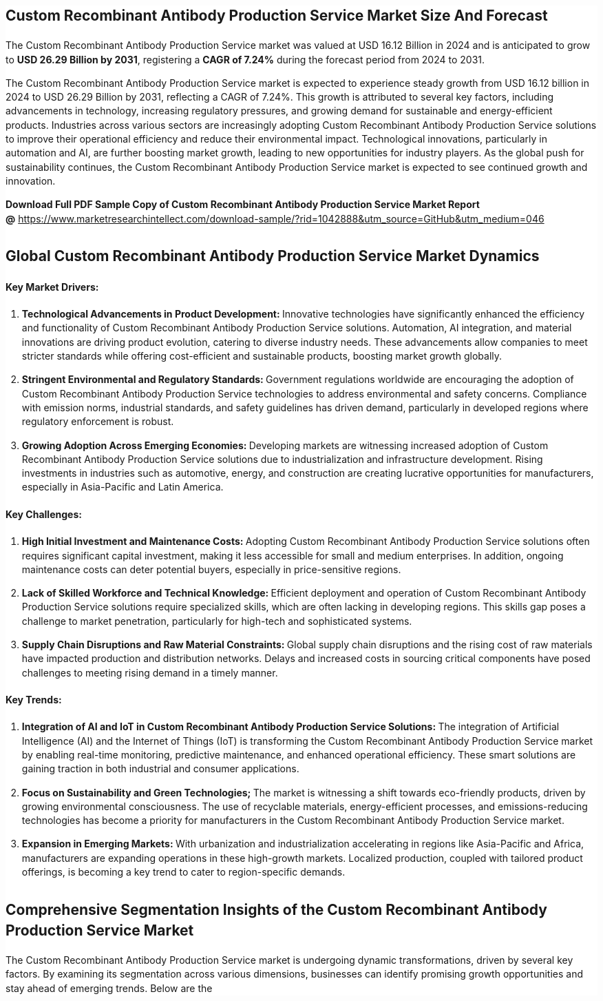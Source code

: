 <h2>Custom Recombinant Antibody Production Service Market Size And Forecast</h2><p>The Custom Recombinant Antibody Production Service market was valued at USD 16.12 Billion in 2024 and is anticipated to grow to <strong>USD 26.29 Billion by 2031</strong>, registering a <strong>CAGR of 7.24%</strong> during the forecast period from 2024 to 2031.</p><p>The Custom Recombinant Antibody Production Service market is expected to experience steady growth from USD 16.12 billion in 2024 to USD 26.29 Billion by 2031, reflecting a CAGR of 7.24%. This growth is attributed to several key factors, including advancements in technology, increasing regulatory pressures, and growing demand for sustainable and energy-efficient products. Industries across various sectors are increasingly adopting Custom Recombinant Antibody Production Service solutions to improve their operational efficiency and reduce their environmental impact. Technological innovations, particularly in automation and AI, are further boosting market growth, leading to new opportunities for industry players. As the global push for sustainability continues, the Custom Recombinant Antibody Production Service market is expected to see continued growth and innovation.</p><p><strong>Download Full PDF Sample Copy of Custom Recombinant Antibody Production Service Market Report @</strong>&nbsp;<a href="https://www.marketresearchintellect.com/download-sample/?rid=1042888&amp;utm_source=GitHub&amp;utm_medium=046">https://www.marketresearchintellect.com/download-sample/?rid=1042888&amp;utm_source=GitHub&amp;utm_medium=046</a></p><h2>Global Custom Recombinant Antibody Production Service Market Dynamics</h2><h4><strong>Key Market Drivers:</strong></h4><ol><li><p><strong>Technological Advancements in Product Development:&nbsp;</strong>Innovative technologies have significantly enhanced the efficiency and functionality of Custom Recombinant Antibody Production Service solutions. Automation, AI integration, and material innovations are driving product evolution, catering to diverse industry needs. These advancements allow companies to meet stricter standards while offering cost-efficient and sustainable products, boosting market growth globally.</p></li><li><p><strong>Stringent Environmental and Regulatory Standards:&nbsp;</strong>Government regulations worldwide are encouraging the adoption of Custom Recombinant Antibody Production Service technologies to address environmental and safety concerns. Compliance with emission norms, industrial standards, and safety guidelines has driven demand, particularly in developed regions where regulatory enforcement is robust.</p></li><li><p><strong>Growing Adoption Across Emerging Economies:&nbsp;</strong>Developing markets are witnessing increased adoption of Custom Recombinant Antibody Production Service solutions due to industrialization and infrastructure development. Rising investments in industries such as automotive, energy, and construction are creating lucrative opportunities for manufacturers, especially in Asia-Pacific and Latin America.</p></li></ol><h4><strong>Key Challenges:</strong></h4><ol><li><p><strong>High Initial Investment and Maintenance Costs:&nbsp;</strong>Adopting Custom Recombinant Antibody Production Service solutions often requires significant capital investment, making it less accessible for small and medium enterprises. In addition, ongoing maintenance costs can deter potential buyers, especially in price-sensitive regions.</p></li><li><p><strong>Lack of Skilled Workforce and Technical Knowledge:&nbsp;</strong>Efficient deployment and operation of Custom Recombinant Antibody Production Service solutions require specialized skills, which are often lacking in developing regions. This skills gap poses a challenge to market penetration, particularly for high-tech and sophisticated systems.</p></li><li><p><strong>Supply Chain Disruptions and Raw Material Constraints:&nbsp;</strong>Global supply chain disruptions and the rising cost of raw materials have impacted production and distribution networks. Delays and increased costs in sourcing critical components have posed challenges to meeting rising demand in a timely manner.</p></li></ol><h4><strong>Key Trends:</strong></h4><ol><li><p><strong>Integration of AI and IoT in Custom Recombinant Antibody Production Service Solutions:&nbsp;</strong>The integration of Artificial Intelligence (AI) and the Internet of Things (IoT) is transforming the Custom Recombinant Antibody Production Service market by enabling real-time monitoring, predictive maintenance, and enhanced operational efficiency. These smart solutions are gaining traction in both industrial and consumer applications.</p></li><li><p><strong>Focus on Sustainability and Green Technologies;&nbsp;</strong>The market is witnessing a shift towards eco-friendly products, driven by growing environmental consciousness. The use of recyclable materials, energy-efficient processes, and emissions-reducing technologies has become a priority for manufacturers in the Custom Recombinant Antibody Production Service market.</p></li><li><p><strong>Expansion in Emerging Markets:&nbsp;</strong>With urbanization and industrialization accelerating in regions like Asia-Pacific and Africa, manufacturers are expanding operations in these high-growth markets. Localized production, coupled with tailored product offerings, is becoming a key trend to cater to region-specific demands.</p></li></ol><div class="article-main__content" data-test-id="publishing-text-block"><h2>Comprehensive Segmentation Insights of the Custom Recombinant Antibody Production Service Market</h2><p>The Custom Recombinant Antibody Production Service market is undergoing dynamic transformations, driven by several key factors. By examining its segmentation across various dimensions, businesses can identify promising growth opportunities and stay ahead of emerging trends. Below are the